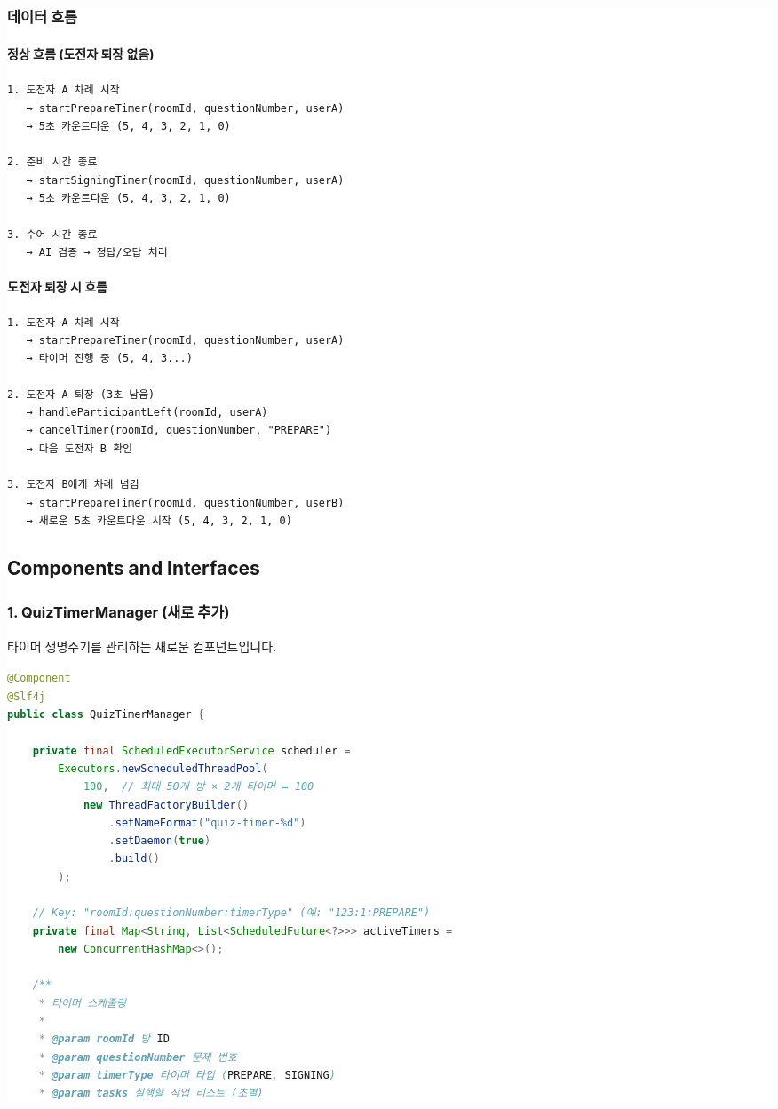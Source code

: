 ### 데이터 흐름

#### 정상 흐름 (도전자 퇴장 없음)

```
1. 도전자 A 차례 시작
   → startPrepareTimer(roomId, questionNumber, userA)
   → 5초 카운트다운 (5, 4, 3, 2, 1, 0)
   
2. 준비 시간 종료
   → startSigningTimer(roomId, questionNumber, userA)
   → 5초 카운트다운 (5, 4, 3, 2, 1, 0)
   
3. 수어 시간 종료
   → AI 검증 → 정답/오답 처리
```

#### 도전자 퇴장 시 흐름

```
1. 도전자 A 차례 시작
   → startPrepareTimer(roomId, questionNumber, userA)
   → 타이머 진행 중 (5, 4, 3...)
   
2. 도전자 A 퇴장 (3초 남음)
   → handleParticipantLeft(roomId, userA)
   → cancelTimer(roomId, questionNumber, "PREPARE")
   → 다음 도전자 B 확인
   
3. 도전자 B에게 차례 넘김
   → startPrepareTimer(roomId, questionNumber, userB)
   → 새로운 5초 카운트다운 시작 (5, 4, 3, 2, 1, 0)
```

## Components and Interfaces

### 1. QuizTimerManager (새로 추가)

타이머 생명주기를 관리하는 새로운 컴포넌트입니다.

```java
@Component
@Slf4j
public class QuizTimerManager {
    
    private final ScheduledExecutorService scheduler = 
        Executors.newScheduledThreadPool(
            100,  // 최대 50개 방 × 2개 타이머 = 100
            new ThreadFactoryBuilder()
                .setNameFormat("quiz-timer-%d")
                .setDaemon(true)
                .build()
        );
    
    // Key: "roomId:questionNumber:timerType" (예: "123:1:PREPARE")
    private final Map<String, List<ScheduledFuture<?>>> activeTimers = 
        new ConcurrentHashMap<>();
    
    /**
     * 타이머 스케줄링
     * 
     * @param roomId 방 ID
     * @param questionNumber 문제 번호
     * @param timerType 타이머 타입 (PREPARE, SIGNING)
     * @param tasks 실행할 작업 리스트 (초별)
```